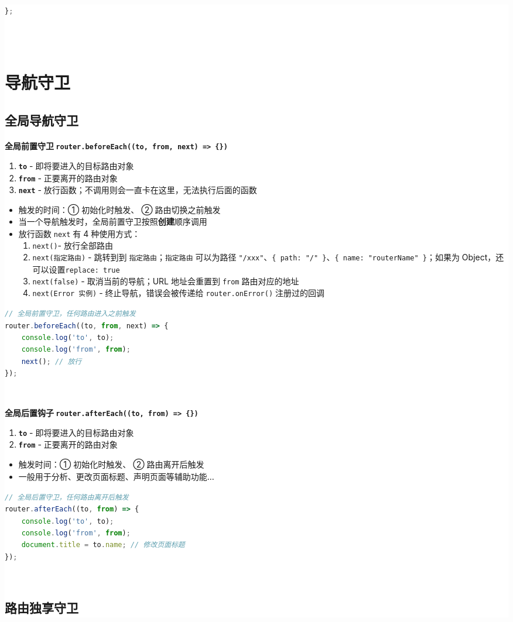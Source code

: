 ```js
};
```

<br><br>

# 导航守卫

## 全局导航守卫

**全局前置守卫 `router.beforeEach((to, from, next) => {})`**

1.  **`to`** - 即将要进入的目标路由对象
2.  **`from`** - 正要离开的路由对象
3.  **`next`** - 放行函数；不调用则会一直卡在这里，无法执行后面的函数

-   触发的时间：① 初始化时触发、 ② 路由切换之前触发
-   当一个导航触发时，全局前置守卫按照**创建**顺序调用
-   放行函数 `next` 有 4 种使用方式：
    1. `next()`- 放行全部路由
    2. `next(指定路由)` - 跳转到到 `指定路由`；`指定路由` 可以为路径 `"/xxx"`、`{ path: "/" }`、`{ name: "routerName" }`；如果为 Object，还可以设置`replace: true`
    3. `next(false)` - 取消当前的导航；URL 地址会重置到 `from` 路由对应的地址
    4. `next(Error 实例)` - 终止导航，错误会被传递给 `router.onError()` 注册过的回调

```js
// 全局前置守卫，任何路由进入之前触发
router.beforeEach((to, from, next) => {
    console.log('to', to);
    console.log('from', from);
    next(); // 放行
});
```

<br>

**全局后置钩子 `router.afterEach((to, from) => {})`**

1.  **`to`** - 即将要进入的目标路由对象
2.  **`from`** - 正要离开的路由对象

-   触发时间：① 初始化时触发、 ② 路由离开后触发
-   一般用于分析、更改页面标题、声明页面等辅助功能...

```js
// 全局后置守卫，任何路由离开后触发
router.afterEach((to, from) => {
    console.log('to', to);
    console.log('from', from);
    document.title = to.name; // 修改页面标题
});
```

<br>

## 路由独享守卫

